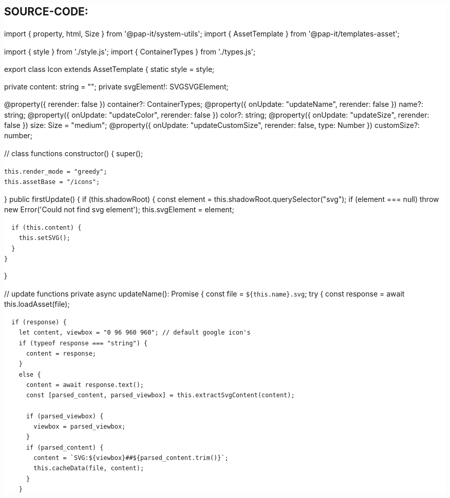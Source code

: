 ## SOURCE-CODE:
 import { property, html, Size } from '@pap-it/system-utils';
import { AssetTemplate } from '@pap-it/templates-asset';

import { style } from './style.js';
import { ContainerTypes } from './types.js';

export class Icon extends AssetTemplate {
  static style = style;

  private content: string = "";
  private svgElement!: SVGSVGElement;

  @property({ rerender: false }) container?: ContainerTypes;
  @property({ onUpdate: "updateName", rerender: false }) name?: string;
  @property({ onUpdate: "updateColor", rerender: false }) color?: string;
  @property({ onUpdate: "updateSize", rerender: false }) size: Size = "medium";
  @property({ onUpdate: "updateCustomSize", rerender: false, type: Number }) customSize?: number;

  // class functions
  constructor() {
    super();

    this.render_mode = "greedy";
    this.assetBase = "/icons";
  }
  public firstUpdate() {
    if (this.shadowRoot) {
      const element = this.shadowRoot.querySelector<SVGSVGElement>("svg");
      if (element === null) throw new Error('Could not find svg element');
      this.svgElement = element;

      if (this.content) {
        this.setSVG();
      }
    }
  }

  // update functions
  private async updateName(): Promise<void> {
    const file = `${this.name}.svg`;
    try {
      const response = await this.loadAsset(file);

      if (response) {
        let content, viewbox = "0 96 960 960"; // default google icon's
        if (typeof response === "string") {
          content = response;
        }
        else {
          content = await response.text();
          const [parsed_content, parsed_viewbox] = this.extractSvgContent(content);

          if (parsed_viewbox) {
            viewbox = parsed_viewbox;
          }
          if (parsed_content) {
            content = `SVG:${viewbox}##${parsed_content.trim()}`;
            this.cacheData(file, content);
          }
        }

